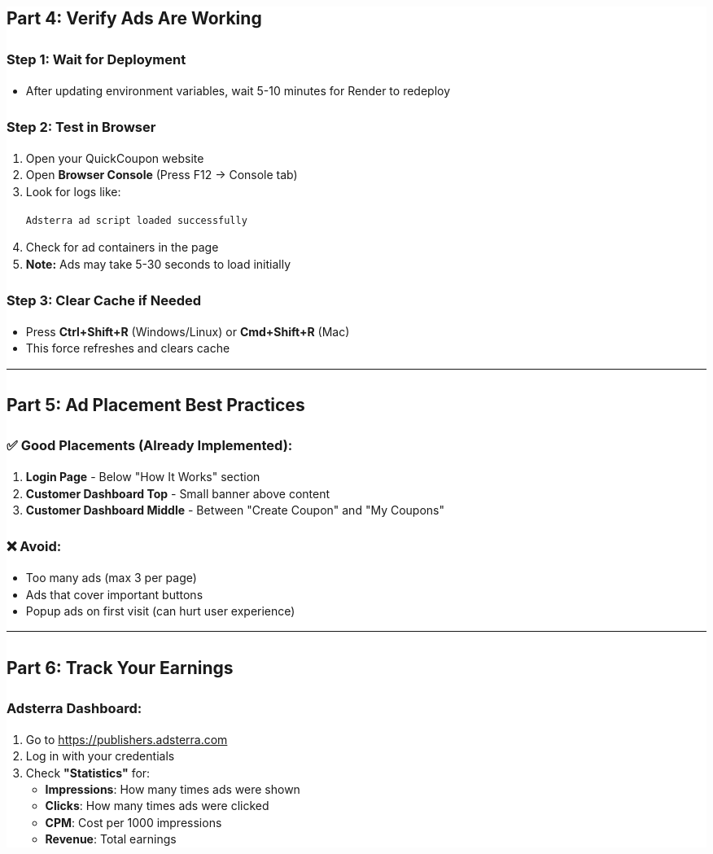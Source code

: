 
## Part 4: Verify Ads Are Working

### Step 1: Wait for Deployment

- After updating environment variables, wait 5-10 minutes for Render to redeploy

### Step 2: Test in Browser

1. Open your QuickCoupon website
2. Open **Browser Console** (Press F12 → Console tab)
3. Look for logs like:
   ```
   Adsterra ad script loaded successfully
   ```
4. Check for ad containers in the page
5. **Note:** Ads may take 5-30 seconds to load initially

### Step 3: Clear Cache if Needed

- Press **Ctrl+Shift+R** (Windows/Linux) or **Cmd+Shift+R** (Mac)
- This force refreshes and clears cache

---

## Part 5: Ad Placement Best Practices

### ✅ Good Placements (Already Implemented):

1. **Login Page** - Below "How It Works" section
2. **Customer Dashboard Top** - Small banner above content
3. **Customer Dashboard Middle** - Between "Create Coupon" and "My Coupons"

### ❌ Avoid:

- Too many ads (max 3 per page)
- Ads that cover important buttons
- Popup ads on first visit (can hurt user experience)

---

## Part 6: Track Your Earnings

### Adsterra Dashboard:

1. Go to https://publishers.adsterra.com
2. Log in with your credentials
3. Check **"Statistics"** for:
   - **Impressions**: How many times ads were shown
   - **Clicks**: How many times ads were clicked
   - **CPM**: Cost per 1000 impressions
   - **Revenue**: Total earnings
